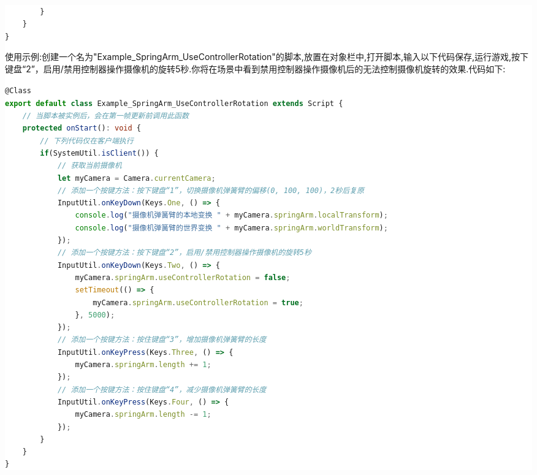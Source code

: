 ```ts
        }
    }
}
```
<span style="font-size: 14px;">
使用示例:创建一个名为"Example_SpringArm_UseControllerRotation"的脚本,放置在对象栏中,打开脚本,输入以下代码保存,运行游戏,按下键盘“2”，启用/禁用控制器操作摄像机的旋转5秒.你将在场景中看到禁用控制器操作摄像机后的无法控制摄像机旋转的效果.代码如下:
</span>

```ts
@Class
export default class Example_SpringArm_UseControllerRotation extends Script {
    // 当脚本被实例后，会在第一帧更新前调用此函数
    protected onStart(): void {
        // 下列代码仅在客户端执行
        if(SystemUtil.isClient()) {
            // 获取当前摄像机
            let myCamera = Camera.currentCamera;
            // 添加一个按键方法：按下键盘“1”，切换摄像机弹簧臂的偏移(0, 100, 100)，2秒后复原
            InputUtil.onKeyDown(Keys.One, () => {
                console.log("摄像机弹簧臂的本地变换 " + myCamera.springArm.localTransform);
                console.log("摄像机弹簧臂的世界变换 " + myCamera.springArm.worldTransform);
            });
            // 添加一个按键方法：按下键盘“2”，启用/禁用控制器操作摄像机的旋转5秒
            InputUtil.onKeyDown(Keys.Two, () => {
                myCamera.springArm.useControllerRotation = false;
                setTimeout(() => {
                    myCamera.springArm.useControllerRotation = true;
                }, 5000);
            });
            // 添加一个按键方法：按住键盘“3”，增加摄像机弹簧臂的长度
            InputUtil.onKeyPress(Keys.Three, () => {
                myCamera.springArm.length += 1;
            });
            // 添加一个按键方法：按住键盘“4”，减少摄像机弹簧臂的长度
            InputUtil.onKeyPress(Keys.Four, () => {
                myCamera.springArm.length -= 1;
            });
        }
    }
}
```
